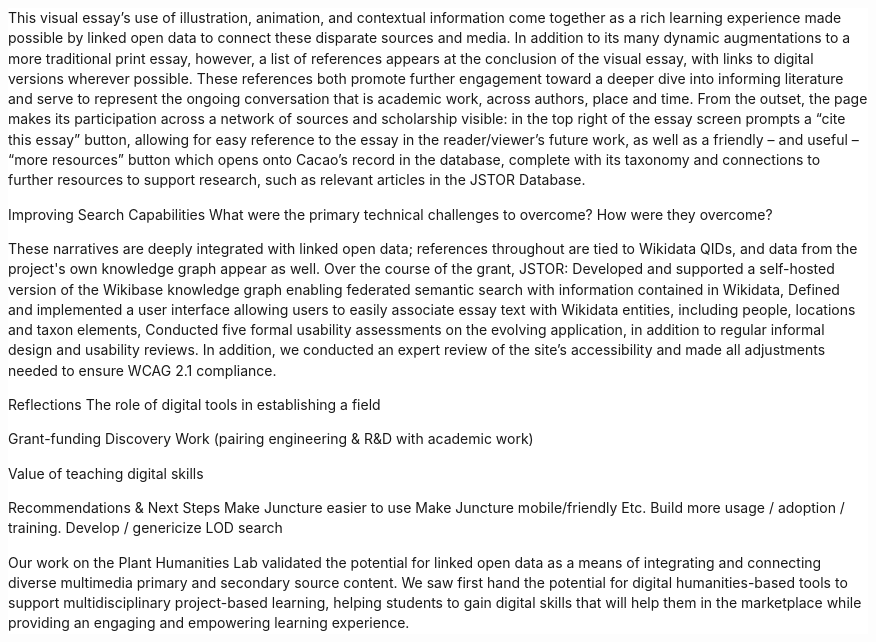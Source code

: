 This visual essay’s use of illustration, animation, and contextual information come together as a rich learning experience made possible by linked open data to connect these disparate sources and media. In addition to its many dynamic augmentations to a more traditional print essay, however, a list of references appears at the conclusion of the visual essay, with links to digital versions wherever possible. These references both promote further engagement toward a deeper dive into informing literature and serve to represent the ongoing conversation that is academic work, across authors, place and time. From the outset, the page makes its participation across a network of sources and scholarship visible: in the top right of the essay screen prompts a “cite this essay” button, allowing for easy reference to the essay in the reader/viewer’s future work, as well as a friendly – and useful – “more resources” button which opens onto Cacao’s record in the database, complete with its taxonomy and connections to further resources to support research, such as relevant articles in the JSTOR Database. 







Improving Search Capabilities
What were the primary technical challenges to overcome? How were they overcome? 

These narratives are deeply integrated with linked open data; references throughout are tied to Wikidata QIDs, and data from the project's own knowledge graph appear as well. Over the course of the grant, JSTOR:
Developed and supported a self-hosted version of the Wikibase knowledge graph enabling federated semantic search with information contained in Wikidata,
Defined and implemented a user interface allowing users to easily associate essay text with Wikidata entities, including people, locations and taxon elements, 
Conducted five formal usability assessments on the evolving application, in addition to regular informal design and usability reviews.  In addition, we conducted an expert review of the site’s accessibility and made all adjustments needed to ensure WCAG 2.1 compliance. 



Reflections 
The role of digital tools in establishing a field

Grant-funding Discovery Work (pairing engineering & R&D with academic work)

Value of teaching digital skills 



Recommendations & Next Steps
Make Juncture easier to use
Make Juncture mobile/friendly
Etc.
Build more usage / adoption / training.
Develop / genericize LOD search

Our work on the Plant Humanities Lab validated the potential for linked open data as a means of integrating and connecting diverse multimedia primary and secondary source content. We saw first hand the potential for digital humanities-based tools to support multidisciplinary project-based learning, helping students to gain digital skills that will help them in the marketplace while providing an engaging and empowering learning experience.

